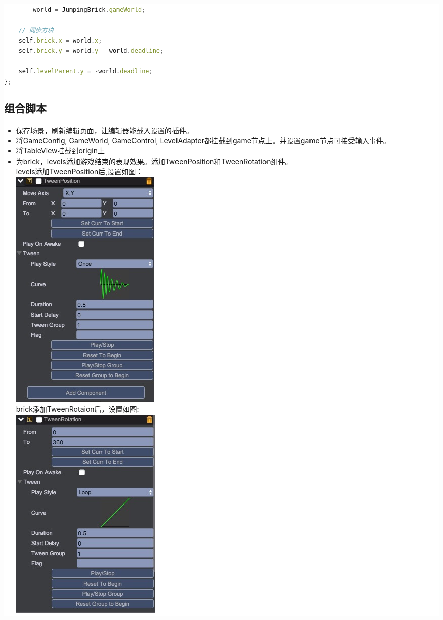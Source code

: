 ````javascript
		world = JumpingBrick.gameWorld;

	// 同步方块
	self.brick.x = world.x;
	self.brick.y = world.y - world.deadline;

	self.levelParent.y = -world.deadline;
};
````

## 组合脚本
* 保存场景，刷新编辑页面，让编辑器能载入设置的插件。
* 将GameConfig, GameWorld, GameControl, LevelAdapter都挂载到game节点上。并设置game节点可接受输入事件。
* 将TableView挂载到origin上
* 为brick，levels添加游戏结束的表现效果。添加TweenPosition和TweenRotation组件。  
levels添加TweenPosition后,设置如图：  
![](../../images/levels_tweenposition.png)  
brick添加TweenRotaion后，设置如图:  
![](../../images/brick_tweenrotation.png)  